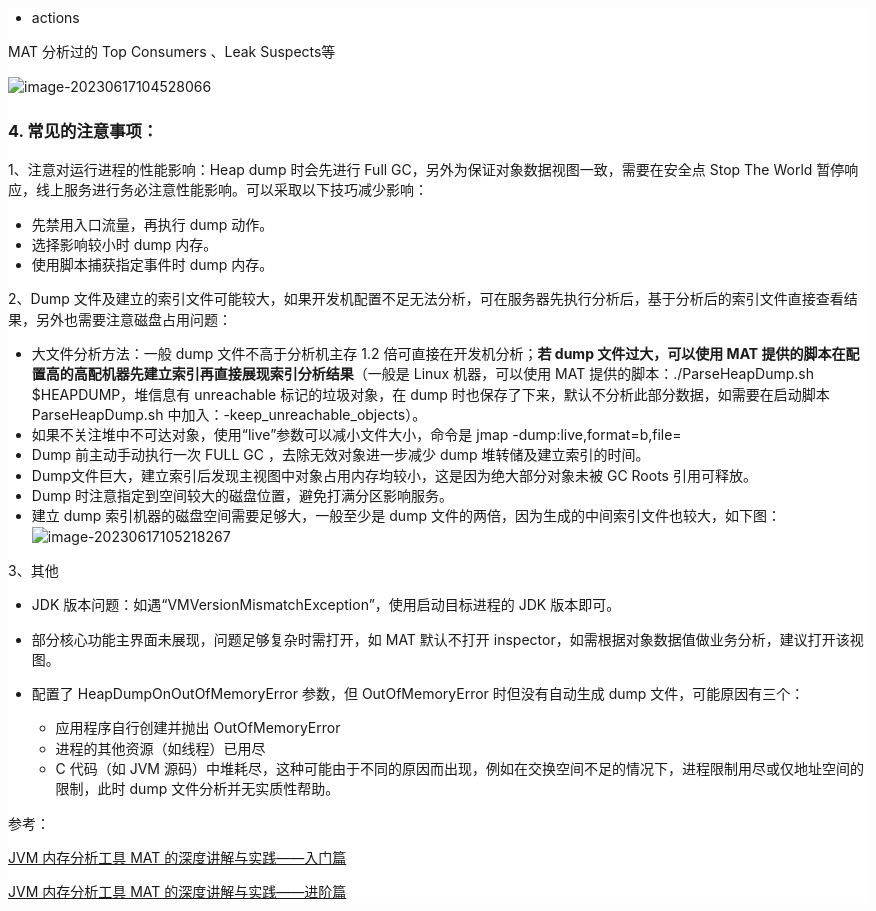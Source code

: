- actions

MAT 分析过的 Top Consumers 、Leak Suspects等

![image-20230617104528066](https://2290653824-github-io.oss-cn-hangzhou.aliyuncs.com/image-20230617104528066.png)







### 4. 常见的注意事项：

1、注意对运行进程的性能影响：Heap dump 时会先进行 Full GC，另外为保证对象数据视图一致，需要在安全点 Stop The World 暂停响应，线上服务进行务必注意性能影响。可以采取以下技巧减少影响：

- 先禁用入口流量，再执行 dump 动作。
- 选择影响较小时 dump 内存。
- 使用脚本捕获指定事件时 dump 内存。

2、Dump 文件及建立的索引文件可能较大，如果开发机配置不足无法分析，可在服务器先执行分析后，基于分析后的索引文件直接查看结果，另外也需要注意磁盘占用问题：

- 大文件分析方法：一般 dump 文件不高于分析机主存 1.2 倍可直接在开发机分析；**若 dump 文件过大，可以使用 MAT 提供的脚本在配置高的高配机器先建立索引再直接展现索引分析结果**（一般是 Linux 机器，可以使用 MAT 提供的脚本：./ParseHeapDump.sh $HEAPDUMP，堆信息有 unreachable 标记的垃圾对象，在 dump 时也保存了下来，默认不分析此部分数据，如需要在启动脚本 ParseHeapDump.sh 中加入：-keep_unreachable_objects）。
- 如果不关注堆中不可达对象，使用“live”参数可以减小文件大小，命令是 jmap -dump:live,format=b,file=<dumpfile> <pid>
- Dump 前主动手动执行一次 FULL GC ，去除无效对象进一步减少 dump 堆转储及建立索引的时间。
- Dump文件巨大，建立索引后发现主视图中对象占用内存均较小，这是因为绝大部分对象未被 GC Roots 引用可释放。
- Dump 时注意指定到空间较大的磁盘位置，避免打满分区影响服务。
- 建立 dump 索引机器的磁盘空间需要足够大，一般至少是 dump 文件的两倍，因为生成的中间索引文件也较大，如下图： ![image-20230617105218267](https://2290653824-github-io.oss-cn-hangzhou.aliyuncs.com/image-20230617105218267.png)

3、其他

- JDK 版本问题：如遇“VMVersionMismatchException”，使用启动目标进程的 JDK 版本即可。

- 部分核心功能主界面未展现，问题足够复杂时需打开，如 MAT 默认不打开 inspector，如需根据对象数据值做业务分析，建议打开该视图。

- 配置了 HeapDumpOnOutOfMemoryError 参数，但 OutOfMemoryError 时但没有自动生成 dump 文件，可能原因有三个：

  - 应用程序自行创建并抛出 OutOfMemoryError
  - 进程的其他资源（如线程）已用尽
  - C 代码（如 JVM 源码）中堆耗尽，这种可能由于不同的原因而出现，例如在交换空间不足的情况下，进程限制用尽或仅地址空间的限制，此时 dump 文件分析并无实质性帮助。

  

参考：

[JVM 内存分析工具 MAT 的深度讲解与实践——入门篇](https://juejin.cn/post/6908665391136899079#heading-0)

[JVM 内存分析工具 MAT 的深度讲解与实践——进阶篇](https://juejin.cn/post/6911624328472133646)